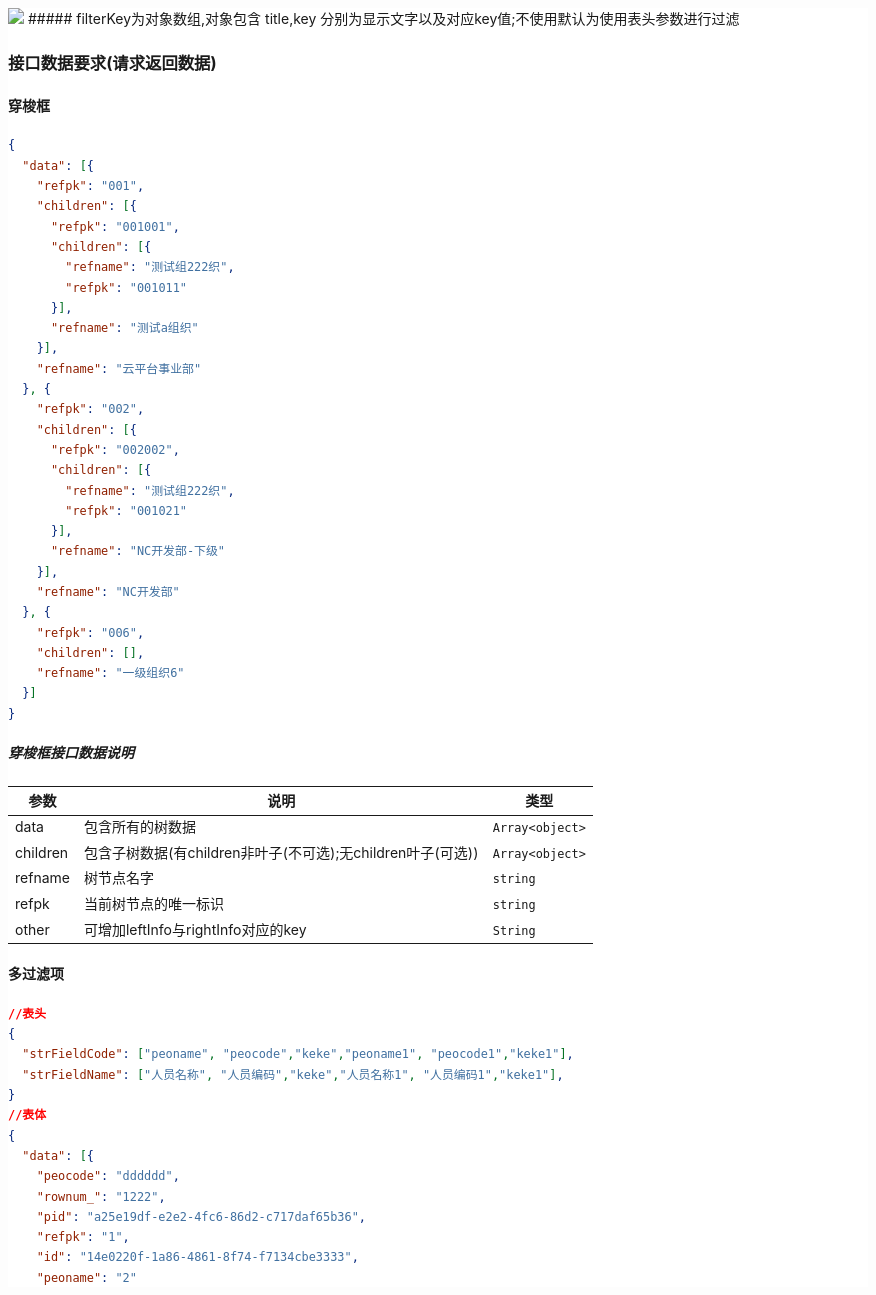 <img src="http://iuap-market-test.oss-cn-beijing.aliyuncs.com/000testservice/multiple.jpeg" width="90%" />
##### filterKey为对象数组,对象包含 title,key 分别为显示文字以及对应key值;不使用默认为使用表头参数进行过滤

### 接口数据要求(请求返回数据)
#### 穿梭框
```json
{
  "data": [{
    "refpk": "001",
    "children": [{
      "refpk": "001001",
      "children": [{
        "refname": "测试组222织",
        "refpk": "001011"
      }],
      "refname": "测试a组织"
    }],
    "refname": "云平台事业部"
  }, {
    "refpk": "002",
    "children": [{
      "refpk": "002002",
      "children": [{
        "refname": "测试组222织",
        "refpk": "001021"
      }],
      "refname": "NC开发部-下级"
    }],
    "refname": "NC开发部"
  }, {
    "refpk": "006",
    "children": [],
    "refname": "一级组织6"
  }]
}
```
##### 穿梭框接口数据说明
参数|说明|类型
---|-----|----
data|包含所有的树数据 |`Array<object>`
children|包含子树数据(有children非叶子(不可选);无children叶子(可选)) |`Array<object>`
refname|树节点名字|`string`
refpk|当前树节点的唯一标识|`string`
other|可增加leftInfo与rightInfo对应的key|`String`

#### 多过滤项
```json
//表头
{
  "strFieldCode": ["peoname", "peocode","keke","peoname1", "peocode1","keke1"],
  "strFieldName": ["人员名称", "人员编码","keke","人员名称1", "人员编码1","keke1"],
}
//表体
{
  "data": [{
    "peocode": "dddddd",
    "rownum_": "1222",
    "pid": "a25e19df-e2e2-4fc6-86d2-c717daf65b36",
    "refpk": "1",
    "id": "14e0220f-1a86-4861-8f74-f7134cbe3333",
    "peoname": "2"
```